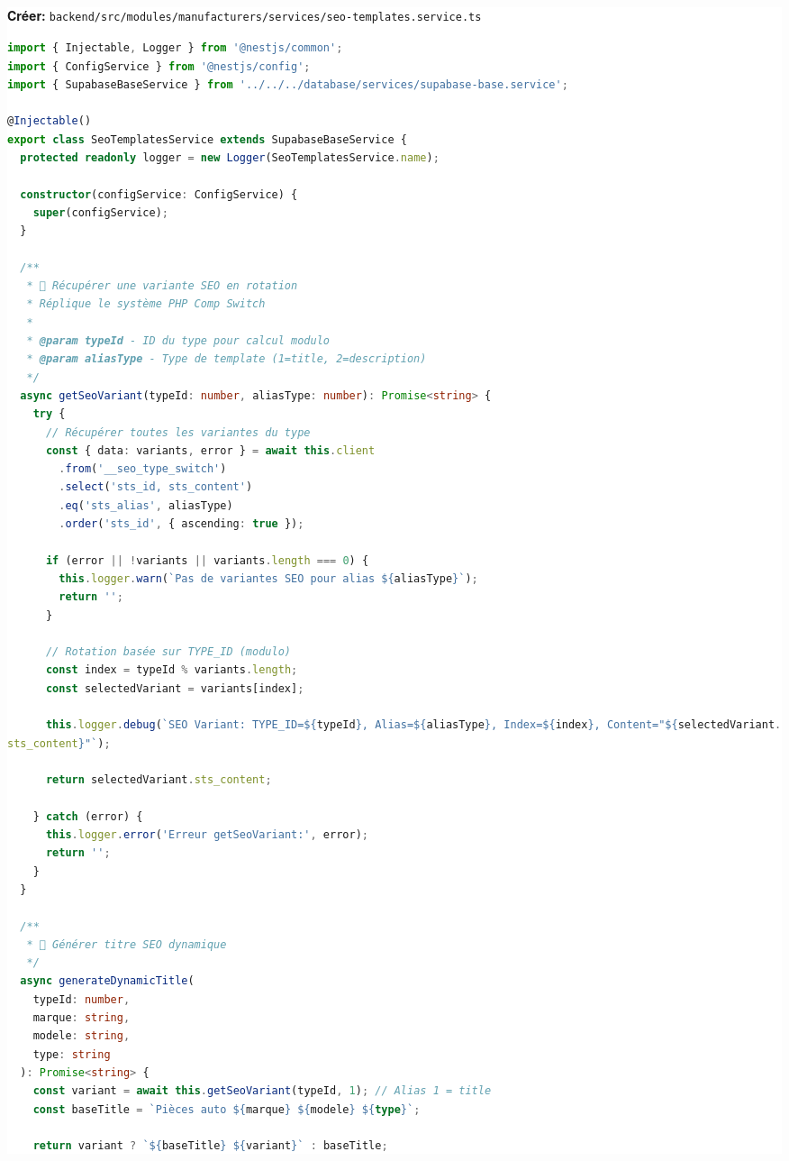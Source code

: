 **Créer:** `backend/src/modules/manufacturers/services/seo-templates.service.ts`

```typescript
import { Injectable, Logger } from '@nestjs/common';
import { ConfigService } from '@nestjs/config';
import { SupabaseBaseService } from '../../../database/services/supabase-base.service';

@Injectable()
export class SeoTemplatesService extends SupabaseBaseService {
  protected readonly logger = new Logger(SeoTemplatesService.name);

  constructor(configService: ConfigService) {
    super(configService);
  }

  /**
   * 🔄 Récupérer une variante SEO en rotation
   * Réplique le système PHP Comp Switch
   * 
   * @param typeId - ID du type pour calcul modulo
   * @param aliasType - Type de template (1=title, 2=description)
   */
  async getSeoVariant(typeId: number, aliasType: number): Promise<string> {
    try {
      // Récupérer toutes les variantes du type
      const { data: variants, error } = await this.client
        .from('__seo_type_switch')
        .select('sts_id, sts_content')
        .eq('sts_alias', aliasType)
        .order('sts_id', { ascending: true });

      if (error || !variants || variants.length === 0) {
        this.logger.warn(`Pas de variantes SEO pour alias ${aliasType}`);
        return '';
      }

      // Rotation basée sur TYPE_ID (modulo)
      const index = typeId % variants.length;
      const selectedVariant = variants[index];

      this.logger.debug(`SEO Variant: TYPE_ID=${typeId}, Alias=${aliasType}, Index=${index}, Content="${selectedVariant.sts_content}"`);

      return selectedVariant.sts_content;

    } catch (error) {
      this.logger.error('Erreur getSeoVariant:', error);
      return '';
    }
  }

  /**
   * 🎯 Générer titre SEO dynamique
   */
  async generateDynamicTitle(
    typeId: number,
    marque: string,
    modele: string,
    type: string
  ): Promise<string> {
    const variant = await this.getSeoVariant(typeId, 1); // Alias 1 = title
    const baseTitle = `Pièces auto ${marque} ${modele} ${type}`;
    
    return variant ? `${baseTitle} ${variant}` : baseTitle;
```